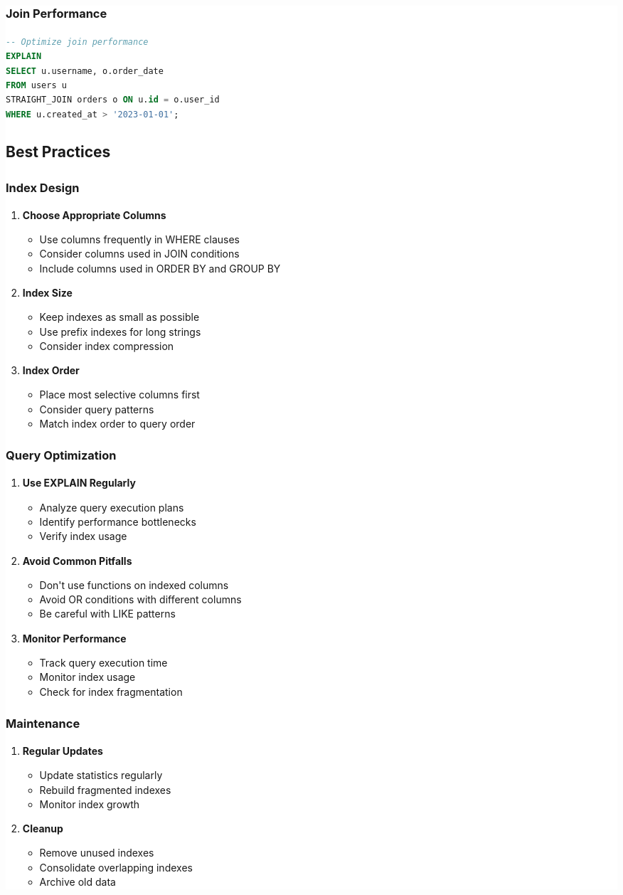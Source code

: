 ### Join Performance
```sql
-- Optimize join performance
EXPLAIN 
SELECT u.username, o.order_date
FROM users u
STRAIGHT_JOIN orders o ON u.id = o.user_id
WHERE u.created_at > '2023-01-01';
```

## Best Practices

### Index Design
1. **Choose Appropriate Columns**
   - Use columns frequently in WHERE clauses
   - Consider columns used in JOIN conditions
   - Include columns used in ORDER BY and GROUP BY

2. **Index Size**
   - Keep indexes as small as possible
   - Use prefix indexes for long strings
   - Consider index compression

3. **Index Order**
   - Place most selective columns first
   - Consider query patterns
   - Match index order to query order

### Query Optimization
1. **Use EXPLAIN Regularly**
   - Analyze query execution plans
   - Identify performance bottlenecks
   - Verify index usage

2. **Avoid Common Pitfalls**
   - Don't use functions on indexed columns
   - Avoid OR conditions with different columns
   - Be careful with LIKE patterns

3. **Monitor Performance**
   - Track query execution time
   - Monitor index usage
   - Check for index fragmentation

### Maintenance
1. **Regular Updates**
   - Update statistics regularly
   - Rebuild fragmented indexes
   - Monitor index growth

2. **Cleanup**
   - Remove unused indexes
   - Consolidate overlapping indexes
   - Archive old data
